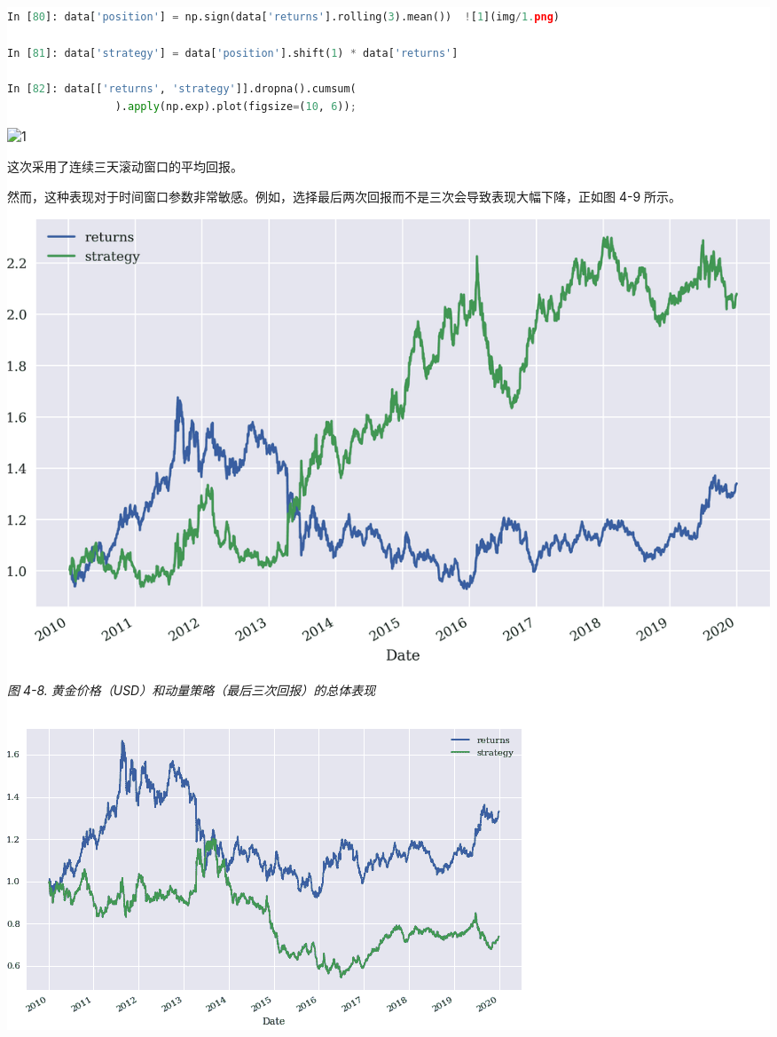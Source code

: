 ```py
In [80]: data['position'] = np.sign(data['returns'].rolling(3).mean())  ![1](img/1.png)

In [81]: data['strategy'] = data['position'].shift(1) * data['returns']

In [82]: data[['returns', 'strategy']].dropna().cumsum(
                 ).apply(np.exp).plot(figsize=(10, 6));
```

![1](img/#co_mastering_vectorized_backtesting_CO20-1)

这次采用了连续三天滚动窗口的平均回报。

然而，这种表现对于时间窗口参数非常敏感。例如，选择最后两次回报而不是三次会导致表现大幅下降，正如图 4-9 所示。

![pfat 0408](img/pfat_0408.png)

###### 图 4-8\. 黄金价格（USD）和动量策略（最后三次回报）的总体表现

![pfat 0409](img/pfat_0409.png)
